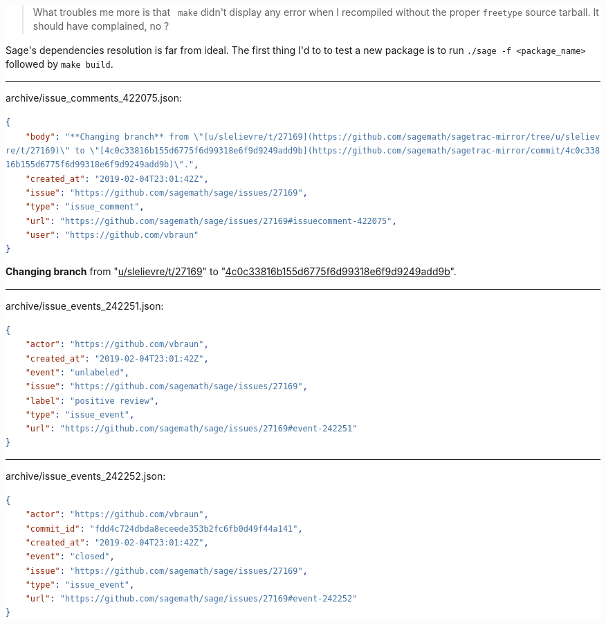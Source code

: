 > What troubles me more is that ` make` didn't display any error when I recompiled without the proper `freetype` source tarball. It should have complained, no ?

Sage's dependencies resolution is far from ideal. The first thing I'd to to test a new package is to run `./sage -f <package_name>` followed by `make build`.



---

archive/issue_comments_422075.json:
```json
{
    "body": "**Changing branch** from \"[u/slelievre/t/27169](https://github.com/sagemath/sagetrac-mirror/tree/u/slelievre/t/27169)\" to \"[4c0c33816b155d6775f6d99318e6f9d9249add9b](https://github.com/sagemath/sagetrac-mirror/commit/4c0c33816b155d6775f6d99318e6f9d9249add9b)\".",
    "created_at": "2019-02-04T23:01:42Z",
    "issue": "https://github.com/sagemath/sage/issues/27169",
    "type": "issue_comment",
    "url": "https://github.com/sagemath/sage/issues/27169#issuecomment-422075",
    "user": "https://github.com/vbraun"
}
```

**Changing branch** from "[u/slelievre/t/27169](https://github.com/sagemath/sagetrac-mirror/tree/u/slelievre/t/27169)" to "[4c0c33816b155d6775f6d99318e6f9d9249add9b](https://github.com/sagemath/sagetrac-mirror/commit/4c0c33816b155d6775f6d99318e6f9d9249add9b)".



---

archive/issue_events_242251.json:
```json
{
    "actor": "https://github.com/vbraun",
    "created_at": "2019-02-04T23:01:42Z",
    "event": "unlabeled",
    "issue": "https://github.com/sagemath/sage/issues/27169",
    "label": "positive review",
    "type": "issue_event",
    "url": "https://github.com/sagemath/sage/issues/27169#event-242251"
}
```



---

archive/issue_events_242252.json:
```json
{
    "actor": "https://github.com/vbraun",
    "commit_id": "fdd4c724dbda8eceede353b2fc6fb0d49f44a141",
    "created_at": "2019-02-04T23:01:42Z",
    "event": "closed",
    "issue": "https://github.com/sagemath/sage/issues/27169",
    "type": "issue_event",
    "url": "https://github.com/sagemath/sage/issues/27169#event-242252"
}
```
